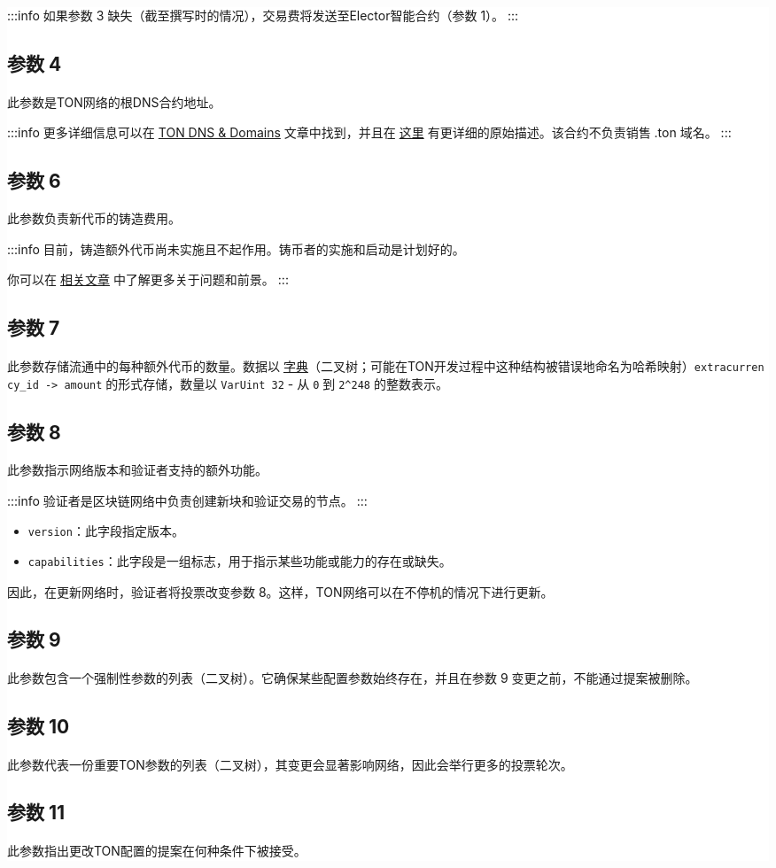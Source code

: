 :::info
如果参数 3 缺失（截至撰写时的情况），交易费将发送至Elector智能合约（参数 1）。
:::

## 参数 4

此参数是TON网络的根DNS合约地址。

:::info
更多详细信息可以在 [TON DNS & Domains](/participate/web3/dns) 文章中找到，并且在 [这里](https://github.com/ton-blockchain/TEPs/blob/master/text/0081-dns-standard.md) 有更详细的原始描述。该合约不负责销售 .ton 域名。
:::

## 参数 6

此参数负责新代币的铸造费用。

:::info
目前，铸造额外代币尚未实施且不起作用。铸币者的实施和启动是计划好的。

你可以在 [相关文章](/develop/research-and-development/minter-flow) 中了解更多关于问题和前景。
:::

## 参数 7

此参数存储流通中的每种额外代币的数量。数据以 [字典](/develop/data-formats/tl-b-types#hashmap-parsing-example)（二叉树；可能在TON开发过程中这种结构被错误地命名为哈希映射）`extracurrency_id -> amount` 的形式存储，数量以 `VarUint 32` - 从 `0` 到 `2^248` 的整数表示。

## 参数 8

此参数指示网络版本和验证者支持的额外功能。

:::info
验证者是区块链网络中负责创建新块和验证交易的节点。
:::

-   `version`：此字段指定版本。

-   `capabilities`：此字段是一组标志，用于指示某些功能或能力的存在或缺失。

因此，在更新网络时，验证者将投票改变参数 8。这样，TON网络可以在不停机的情况下进行更新。

## 参数 9

此参数包含一个强制性参数的列表（二叉树）。它确保某些配置参数始终存在，并且在参数 9 变更之前，不能通过提案被删除。

## 参数 10

此参数代表一份重要TON参数的列表（二叉树），其变更会显著影响网络，因此会举行更多的投票轮次。

## 参数 11

此参数指出更改TON配置的提案在何种条件下被接受。
